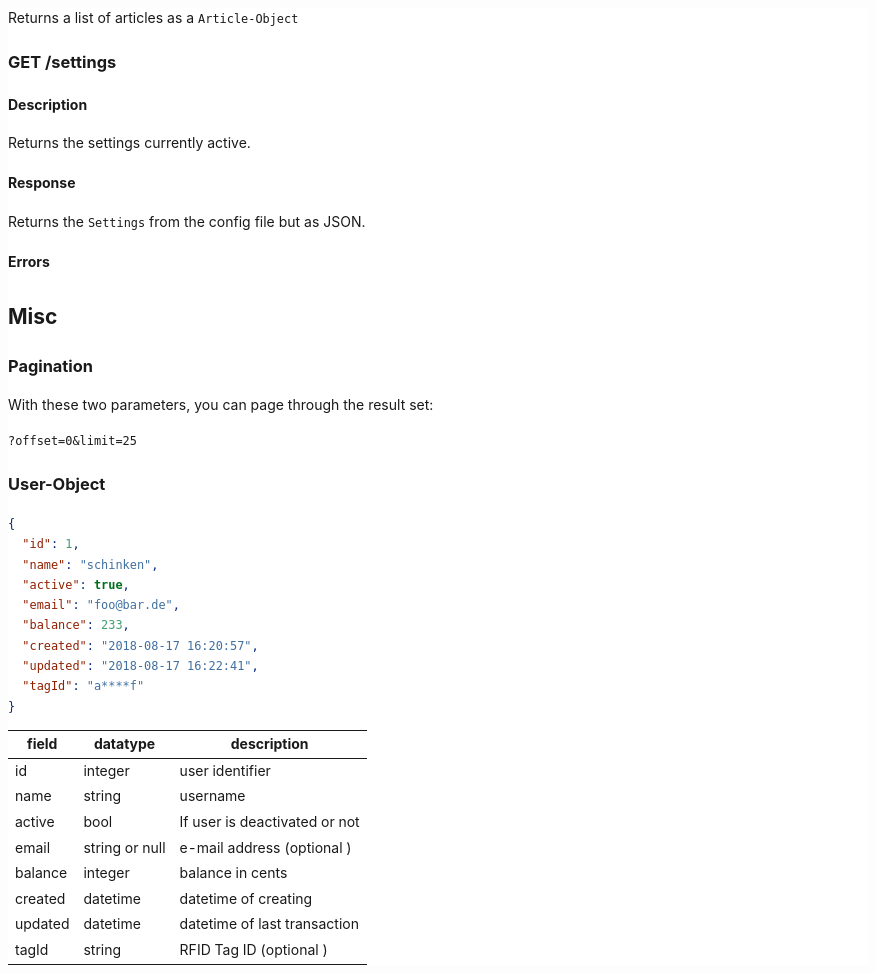 Returns a list of articles as a `Article-Object`


### GET /settings

#### Description

Returns the settings currently active.

#### Response

Returns the `Settings` from the config file but as JSON.

#### Errors

## Misc

### Pagination

With these two parameters, you can page through the result set:

```?offset=0&limit=25```

### User-Object

```json
{
  "id": 1,
  "name": "schinken",
  "active": true,
  "email": "foo@bar.de",
  "balance": 233,
  "created": "2018-08-17 16:20:57",
  "updated": "2018-08-17 16:22:41",
  "tagId": "a****f"
}
```

|  field  | datatype       | description                   |
|---------|----------------|-------------------------------|
| id      | integer        | user identifier               |
| name    | string         | username                      |
| active  | bool           | If user is deactivated or not |
| email   | string or null | e-mail address (optional )    |
| balance | integer        | balance in cents              |
| created | datetime       | datetime of creating          |
| updated | datetime       | datetime of last transaction  |
| tagId   | string         | RFID Tag ID (optional )       |
